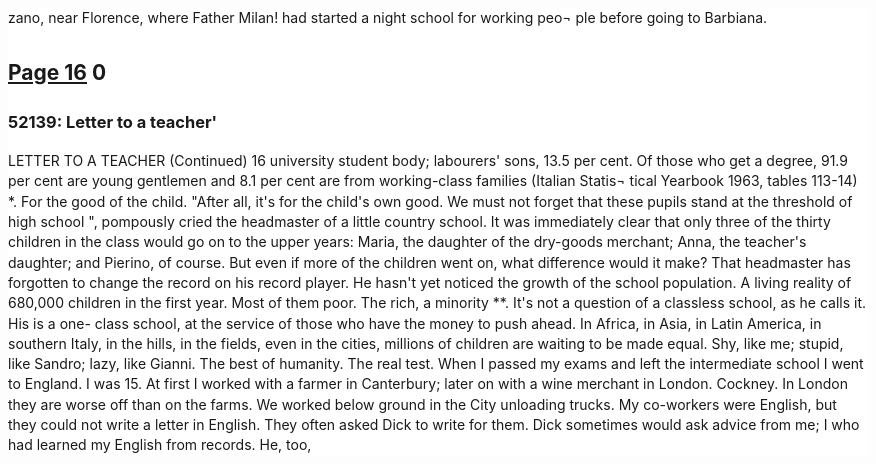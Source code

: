 zano, near Florence, where
Father Milan! had started a
night school for working peo¬
ple before going to Barbiana.

## [Page 16](078383engo.pdf#page=16) 0

### 52139: Letter to a teacher'

LETTER TO A TEACHER (Continued)
16
university student body; labourers'
sons, 13.5 per cent. Of those who get
a degree, 91.9 per cent are young
gentlemen and 8.1 per cent are from
working-class families (Italian Statis¬
tical Yearbook 1963, tables 113-14) *.
For the good of the child. "After all,
it's for the child's own good. We
must not forget that these pupils
stand at the threshold of high school ",
pompously cried the headmaster of
a little country school.
It was immediately clear that only
three of the thirty children in the
class would go on to the upper years:
Maria, the daughter of the dry-goods
merchant; Anna, the teacher's
daughter; and Pierino, of course.
But even if more of the children went
on, what difference would it make?
That headmaster has forgotten to
change the record on his record
player. He hasn't yet noticed the
growth of the school population. A
living reality of 680,000 children in the
first year. Most of them poor. The
rich, a minority **.
It's not a question of a classless
school, as he calls it. His is a one-
class school, at the service of those
who have the money to push ahead.
In Africa, in Asia, in Latin America,
in southern Italy, in the hills, in the
fields, even in the cities, millions of
children are waiting to be made equal.
Shy, like me; stupid, like Sandro; lazy,
like Gianni. The best of humanity.
The real test. When I passed my
exams and left the intermediate school
I went to England. I was 15. At first
I worked with a farmer in Canterbury;
later on with a wine merchant in
London.
Cockney. In London they are worse
off than on the farms. We worked
below ground in the City unloading
trucks. My co-workers were English,
but they could not write a letter in
English. They often asked Dick to
write for them. Dick sometimes would
ask advice from me; I who had learned
my English from records. He, too,
